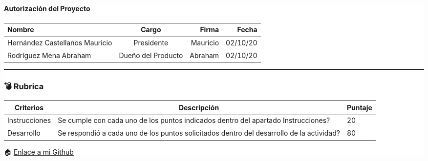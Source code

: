 #### Autorización del Proyecto 

 | Nombre | Cargo | Firma | Fecha | 
| :------- | :------: | -----: | ----: |
| Hernández Castellanos Mauricio   | Presidente | Mauricio   |  02/10/20|
| Rodríguez Mena Abraham | Dueño del Producto     | Abraham|02/10/20 |



---
### :bomb: Rubrica

| Criterios     | Descripción                                                                                  | Puntaje |
| ------------- | -------------------------------------------------------------------------------------------- | ------- |
| Instrucciones | Se cumple con cada uno de los puntos indicados dentro del apartado Instrucciones?            | 20 |
| Desarrollo    | Se respondió a cada uno de los puntos solicitados dentro del desarrollo de la actividad?     | 80      |


:house: [Enlace a mi Github](https://github.com/Mauri7755/ANALISIS-AVANZADO-DE-SOFTWAREE)
